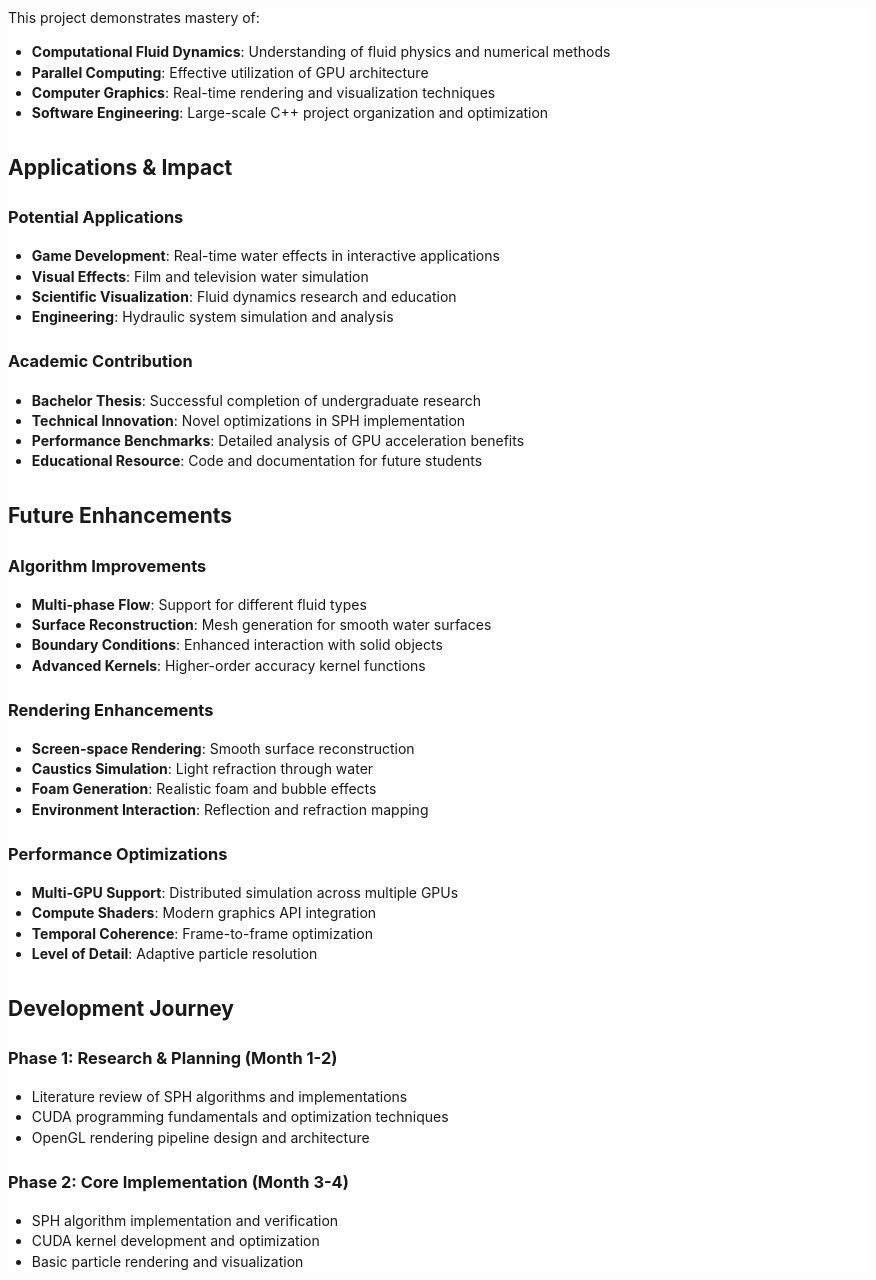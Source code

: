 This project demonstrates mastery of:
- **Computational Fluid Dynamics**: Understanding of fluid physics and numerical methods
- **Parallel Computing**: Effective utilization of GPU architecture
- **Computer Graphics**: Real-time rendering and visualization techniques
- **Software Engineering**: Large-scale C++ project organization and optimization

## Applications & Impact

### Potential Applications
- **Game Development**: Real-time water effects in interactive applications
- **Visual Effects**: Film and television water simulation
- **Scientific Visualization**: Fluid dynamics research and education
- **Engineering**: Hydraulic system simulation and analysis

### Academic Contribution
- **Bachelor Thesis**: Successful completion of undergraduate research
- **Technical Innovation**: Novel optimizations in SPH implementation
- **Performance Benchmarks**: Detailed analysis of GPU acceleration benefits
- **Educational Resource**: Code and documentation for future students

## Future Enhancements

### Algorithm Improvements
- **Multi-phase Flow**: Support for different fluid types
- **Surface Reconstruction**: Mesh generation for smooth water surfaces
- **Boundary Conditions**: Enhanced interaction with solid objects
- **Advanced Kernels**: Higher-order accuracy kernel functions

### Rendering Enhancements
- **Screen-space Rendering**: Smooth surface reconstruction
- **Caustics Simulation**: Light refraction through water
- **Foam Generation**: Realistic foam and bubble effects
- **Environment Interaction**: Reflection and refraction mapping

### Performance Optimizations
- **Multi-GPU Support**: Distributed simulation across multiple GPUs
- **Compute Shaders**: Modern graphics API integration
- **Temporal Coherence**: Frame-to-frame optimization
- **Level of Detail**: Adaptive particle resolution

## Development Journey

### Phase 1: Research & Planning (Month 1-2)
- Literature review of SPH algorithms and implementations
- CUDA programming fundamentals and optimization techniques
- OpenGL rendering pipeline design and architecture

### Phase 2: Core Implementation (Month 3-4)
- SPH algorithm implementation and verification
- CUDA kernel development and optimization
- Basic particle rendering and visualization
